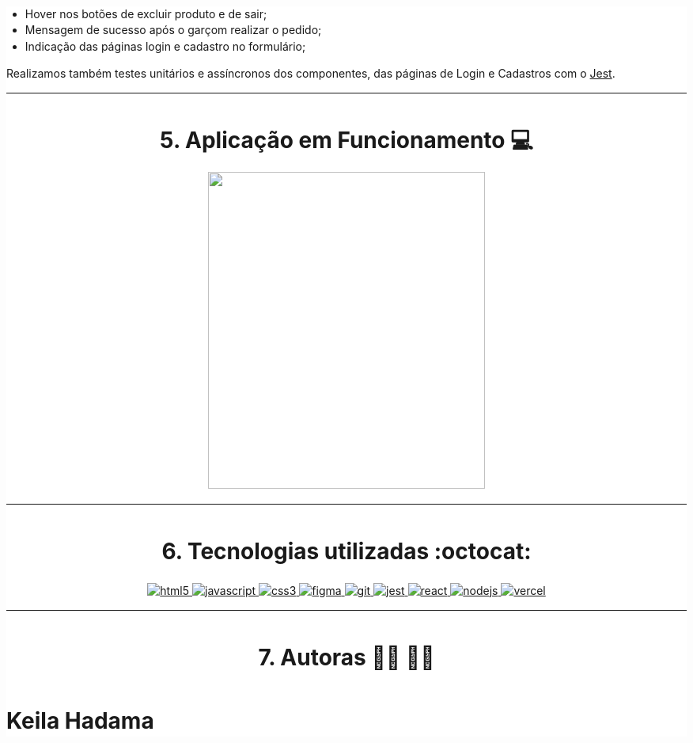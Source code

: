- Hover nos botões de excluir produto e de sair;
- Mensagem de sucesso após o garçom realizar o pedido;
- Indicação das páginas login e cadastro no formulário;

Realizamos também testes unitários e assíncronos dos componentes, das páginas de Login e Cadastros com o [Jest](https://jestjs.io/pt-BR/).

---

<div align='center'>

# 5. Aplicação em Funcionamento :computer:

<img width=350px height=400px src="./src/Images/aplicacao.gif">

---

</div>

<div align='center'>

# 6. Tecnologias utilizadas :octocat:

<p align="center">
<a href="https://www.w3.org/html/" target="_blank" rel="noreferrer"> <img src="https://raw.githubusercontent.com/devicons/devicon/master/icons/html5/html5-original-wordmark.svg" alt="html5" width="40" height="40"/> </a>
<a href="https://developer.mozilla.org/en-US/docs/Web/JavaScript" target="_blank" rel="noreferrer"> <img src="https://raw.githubusercontent.com/devicons/devicon/master/icons/javascript/javascript-original.svg" alt="javascript" width="40" height="40"/> </a>
<a href="https://www.w3schools.com/css/" target="_blank" rel="noreferrer"> <img src="https://raw.githubusercontent.com/devicons/devicon/master/icons/css3/css3-original-wordmark.svg" alt="css3" width="40" height="40"/> </a>
<a href="https://www.figma.com/" target="_blank" rel="noreferrer"> <img src="https://www.vectorlogo.zone/logos/figma/figma-icon.svg" alt="figma" width="40" height="40"/> </a>
<a href="https://git-scm.com/" target="_blank" rel="noreferrer"> <img src="https://www.vectorlogo.zone/logos/git-scm/git-scm-icon.svg" alt="git" width="40" height="40"/> </a>
<a href="https://jestjs.io" target="_blank" rel="noreferrer"> <img src="https://www.vectorlogo.zone/logos/jestjsio/jestjsio-icon.svg" alt="jest" width="40" height="40"/> </a>
<a href="https://reactjs.org/" target="_blank" rel="noreferrer"> <img src="https://raw.githubusercontent.com/devicons/devicon/master/icons/react/react-original-wordmark.svg" alt="react" width="40" height="40"/> </a>
 <a href="https://nodejs.org" target="_blank" rel="noreferrer"> <img src="https://raw.githubusercontent.com/devicons/devicon/master/icons/nodejs/nodejs-original-wordmark.svg" alt="nodejs" width="80" height="80"/> </a>
<a href="https://vercel.com/" target="_blank" rel="noreferrer"> <img src="https://cdn.worldvectorlogo.com/logos/vercel.svg" alt="vercel" width="80" height="80" /> </a>
</p>

---

</div>

<div align='center'>

# 7. Autoras :woman_technologist: :woman_technologist:
</div>

# Keila Hadama
